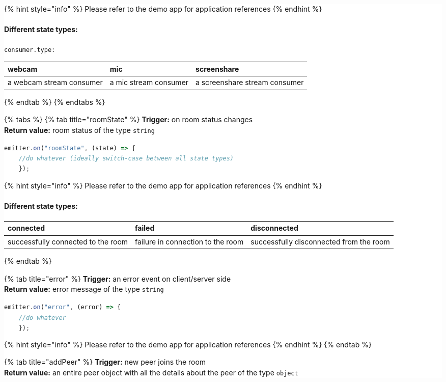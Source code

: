 {% hint style="info" %}
Please refer to the demo app for application references
{% endhint %}

#### Different state types: 

`consumer.type:`

| webcam | mic | screenshare |
| :--- | :--- | :--- |
| a webcam stream consumer | a mic stream consumer | a screenshare stream consumer |
{% endtab %}
{% endtabs %}

{% tabs %}
{% tab title="roomState" %}
**Trigger:** on room status changes  
**Return value:** room status of the type `string`  

```javascript
emitter.on("roomState", (state) => {
    //do whatever (ideally switch-case between all state types)
    });

```

{% hint style="info" %}
Please refer to the demo app for application references
{% endhint %}

#### Different state types:

| connected | failed | disconnected |
| :--- | :--- | :--- |
| successfully connected to the room | failure in connection to the room | successfully disconnected from the room |
{% endtab %}

{% tab title="error" %}
**Trigger:** an error event on client/server side  
**Return value:** error message of the type `string`  

```javascript
emitter.on("error", (error) => {
    //do whatever
    });
```

{% hint style="info" %}
Please refer to the demo app for application references
{% endhint %}
{% endtab %}

{% tab title="addPeer" %}
**Trigger:** new peer joins the room  
**Return value:** an entire peer object with all the details about the peer of the type `object`  
